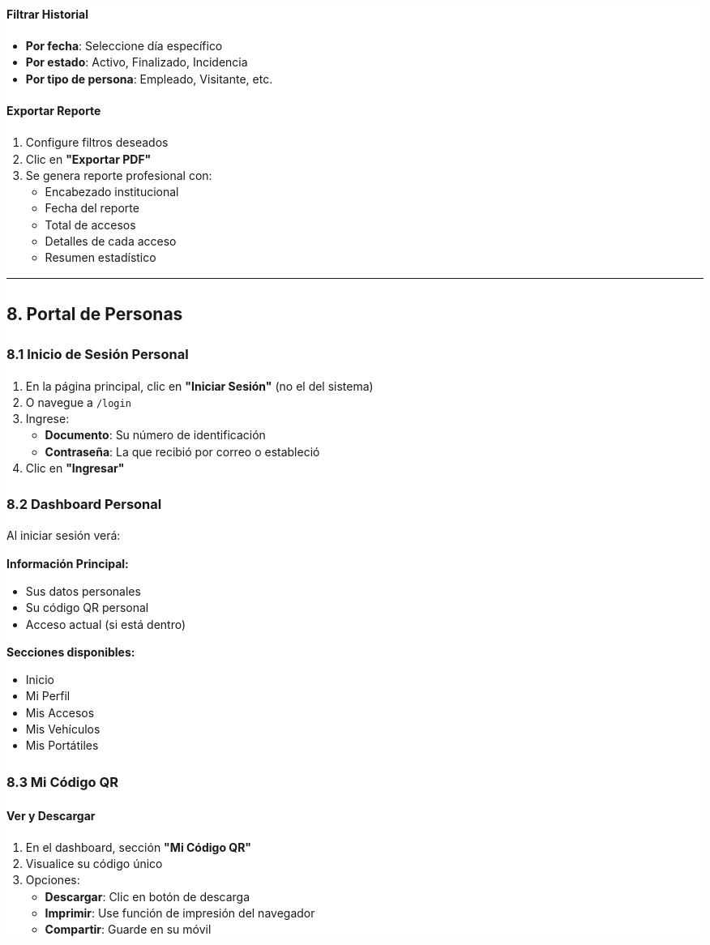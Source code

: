 #### Filtrar Historial
- **Por fecha**: Seleccione día específico
- **Por estado**: Activo, Finalizado, Incidencia
- **Por tipo de persona**: Empleado, Visitante, etc.

#### Exportar Reporte
1. Configure filtros deseados
2. Clic en **"Exportar PDF"**
3. Se genera reporte profesional con:
   - Encabezado institucional
   - Fecha del reporte
   - Total de accesos
   - Detalles de cada acceso
   - Resumen estadístico

---

## 8. Portal de Personas

### 8.1 Inicio de Sesión Personal

1. En la página principal, clic en **"Iniciar Sesión"** (no el del sistema)
2. O navegue a `/login`
3. Ingrese:
   - **Documento**: Su número de identificación
   - **Contraseña**: La que recibió por correo o estableció
4. Clic en **"Ingresar"**

### 8.2 Dashboard Personal

Al iniciar sesión verá:

**Información Principal:**
- Sus datos personales
- Su código QR personal
- Acceso actual (si está dentro)

**Secciones disponibles:**
- Inicio
- Mi Perfil
- Mis Accesos
- Mis Vehículos
- Mis Portátiles

### 8.3 Mi Código QR

#### Ver y Descargar
1. En el dashboard, sección **"Mi Código QR"**
2. Visualice su código único
3. Opciones:
   - **Descargar**: Clic en botón de descarga
   - **Imprimir**: Use función de impresión del navegador
   - **Compartir**: Guarde en su móvil
